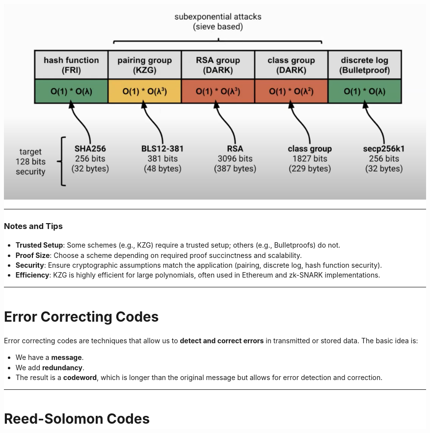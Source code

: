 ![Merkle Tree Illustration](img/Screenshot%202023-08-03%20at%2004.55.45.png)



---

### Notes and Tips

- **Trusted Setup**: Some schemes (e.g., KZG) require a trusted setup; others (e.g., Bulletproofs) do not.
- **Proof Size**: Choose a scheme depending on required proof succinctness and scalability.
- **Security**: Ensure cryptographic assumptions match the application (pairing, discrete log, hash function security).
- **Efficiency**: KZG is highly efficient for large polynomials, often used in Ethereum and zk-SNARK implementations.

---


# Error Correcting Codes

Error correcting codes are techniques that allow us to **detect and correct errors** in transmitted or stored data. The basic idea is:

- We have a **message**.
- We add **redundancy**.
- The result is a **codeword**, which is longer than the original message but allows for error detection and correction.

---

# Reed-Solomon Codes
